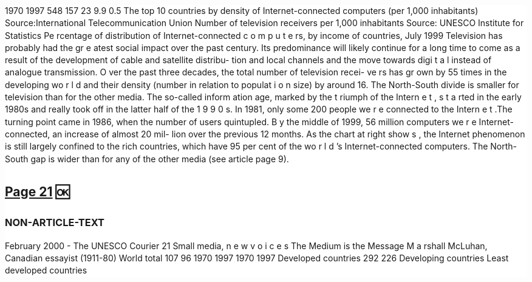 1970
1997
548
157
23
9.9 0.5
The top 10 countries by density of Internet-connected computers (per
1,000 inhabitants)
Source:International Telecommunication Union
Number of television receivers per 1,000 inhabitants
Source: UNESCO Institute for Statistics
Pe rcentage of distribution of Internet-connected
c o m p u t e rs, by income of countries, July 1999
Television has probably had the gr e atest social
impact over the past century. Its predominance
will likely continue for a long time to come as a result
of the development of cable and satellite distribu-
tion and local channels and the move towards digi t a l
instead of analogue transmission. O ver the past
three decades, the total number of television recei-
ve rs has gr own by 55 times in the developing wo r l d
and their density (number in relation to populat i o n
size) by around 16. The North-South divide is
smaller for television than for the other media.
The so-called inform ation age, marked by the
t riumph of the Intern e t , s t a rted in the early
1980s and really took off in the latter half of the
1 9 9 0 s. In 1981, only some 200 people we r e
connected to the Intern e t .The turning point came
in 1986, when the number of users quintupled. B y
the middle of 1999, 56 million computers we r e
Internet-connected, an increase of almost 20 mil-
lion over the previous 12 months. As the chart at
right show s , the Internet phenomenon is still largely
confined to the rich countries, which have 95 per
cent of the wo r l d ’s Internet-connected computers.
The North-South gap is wider than for any of the
other media (see article page 9).
## [Page 21](https://demo.humlab.umu.se/courier/118789eng.pdf#page=21) 🆗
### NON-ARTICLE-TEXT
February 2000 - The UNESCO Courier 21
Small media, n e w v o i c e s
The Medium 
is the Message
M a rshall McLuhan,
Canadian essayist (1911-80)
World 
total
107
96
1970
1997
1970
1997
Developed countries
292
226
Developing
countries
Least developed
countries